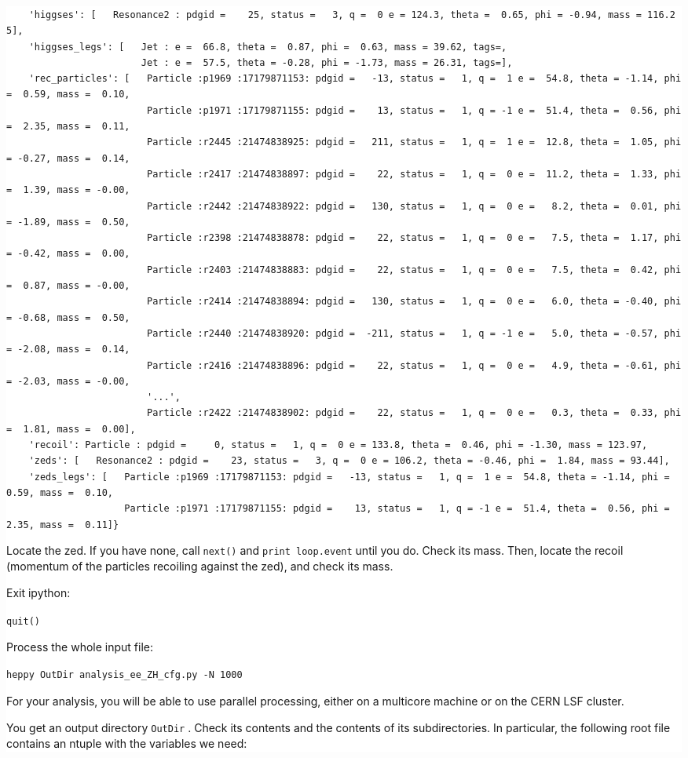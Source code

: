 ```
    'higgses': [   Resonance2 : pdgid =    25, status =   3, q =  0 e = 124.3, theta =  0.65, phi = -0.94, mass = 116.25],
    'higgses_legs': [   Jet : e =  66.8, theta =  0.87, phi =  0.63, mass = 39.62, tags=,
                        Jet : e =  57.5, theta = -0.28, phi = -1.73, mass = 26.31, tags=],
    'rec_particles': [   Particle :p1969 :17179871153: pdgid =   -13, status =   1, q =  1 e =  54.8, theta = -1.14, phi =  0.59, mass =  0.10,
                         Particle :p1971 :17179871155: pdgid =    13, status =   1, q = -1 e =  51.4, theta =  0.56, phi =  2.35, mass =  0.11,
                         Particle :r2445 :21474838925: pdgid =   211, status =   1, q =  1 e =  12.8, theta =  1.05, phi = -0.27, mass =  0.14,
                         Particle :r2417 :21474838897: pdgid =    22, status =   1, q =  0 e =  11.2, theta =  1.33, phi =  1.39, mass = -0.00,
                         Particle :r2442 :21474838922: pdgid =   130, status =   1, q =  0 e =   8.2, theta =  0.01, phi = -1.89, mass =  0.50,
                         Particle :r2398 :21474838878: pdgid =    22, status =   1, q =  0 e =   7.5, theta =  1.17, phi = -0.42, mass =  0.00,
                         Particle :r2403 :21474838883: pdgid =    22, status =   1, q =  0 e =   7.5, theta =  0.42, phi =  0.87, mass = -0.00,
                         Particle :r2414 :21474838894: pdgid =   130, status =   1, q =  0 e =   6.0, theta = -0.40, phi = -0.68, mass =  0.50,
                         Particle :r2440 :21474838920: pdgid =  -211, status =   1, q = -1 e =   5.0, theta = -0.57, phi = -2.08, mass =  0.14,
                         Particle :r2416 :21474838896: pdgid =    22, status =   1, q =  0 e =   4.9, theta = -0.61, phi = -2.03, mass = -0.00,
                         '...',
                         Particle :r2422 :21474838902: pdgid =    22, status =   1, q =  0 e =   0.3, theta =  0.33, phi =  1.81, mass =  0.00],
    'recoil': Particle : pdgid =     0, status =   1, q =  0 e = 133.8, theta =  0.46, phi = -1.30, mass = 123.97,
    'zeds': [   Resonance2 : pdgid =    23, status =   3, q =  0 e = 106.2, theta = -0.46, phi =  1.84, mass = 93.44],
    'zeds_legs': [   Particle :p1969 :17179871153: pdgid =   -13, status =   1, q =  1 e =  54.8, theta = -1.14, phi =  0.59, mass =  0.10,
                     Particle :p1971 :17179871155: pdgid =    13, status =   1, q = -1 e =  51.4, theta =  0.56, phi =  2.35, mass =  0.11]}
```

Locate the zed. If you have none, call `next()` and
`print loop.event` until you do. Check its mass. Then, locate the
recoil (momentum of the particles recoiling against the zed), and check its mass.

Exit ipython:

    quit()

Process the whole input file:

    heppy OutDir analysis_ee_ZH_cfg.py -N 1000

For your analysis, you will be able to use parallel processing, either on a multicore machine or on the CERN LSF cluster.

You get an output directory `OutDir` . Check its contents and the
contents of its subdirectories. In particular, the following root file
contains an ntuple with the variables we need:

